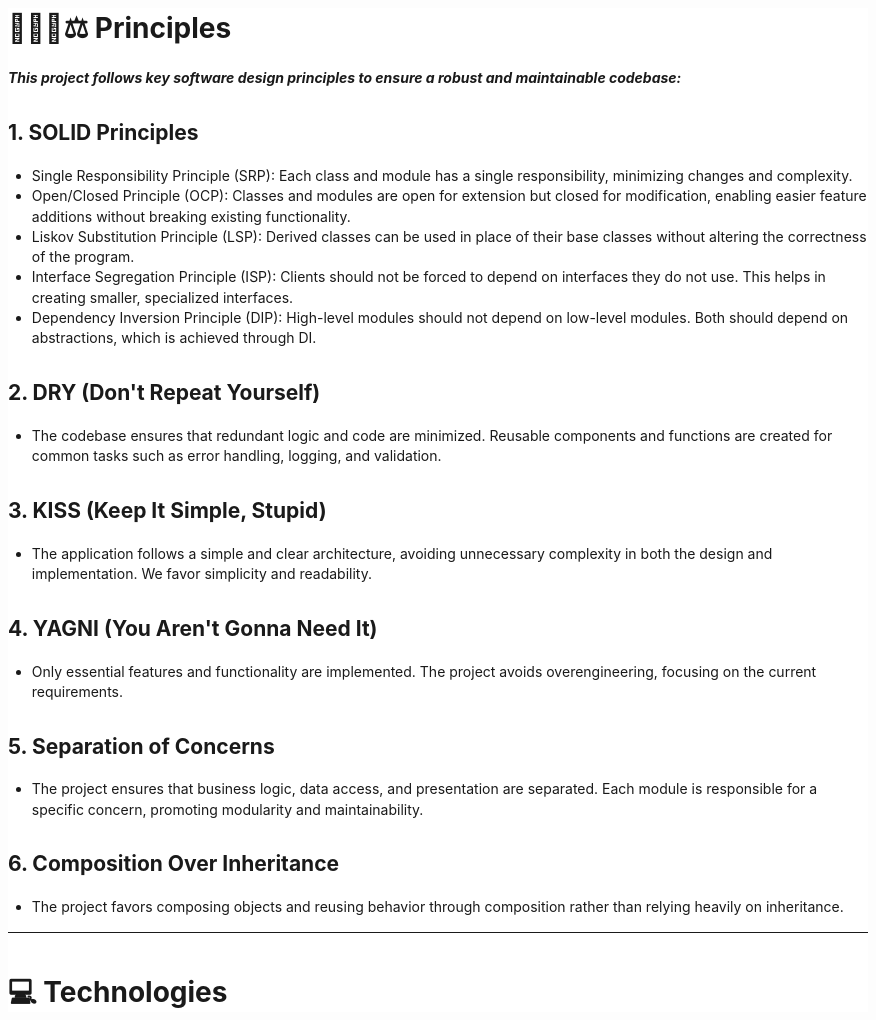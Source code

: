 
# 📏🧭💡⚖️ Principles

##### This project follows key software design principles to ensure a robust and maintainable codebase:

## 1. SOLID Principles

* Single Responsibility Principle (SRP): Each class and module has a single responsibility, minimizing changes and complexity.
* Open/Closed Principle (OCP): Classes and modules are open for extension but closed for modification, enabling easier feature additions without breaking existing functionality.
* Liskov Substitution Principle (LSP): Derived classes can be used in place of their base classes without altering the correctness of the program.
* Interface Segregation Principle (ISP): Clients should not be forced to depend on interfaces they do not use. This helps in creating smaller, specialized interfaces.
* Dependency Inversion Principle (DIP): High-level modules should not depend on low-level modules. Both should depend on abstractions, which is achieved through DI.

## 2. DRY (Don't Repeat Yourself)

* The codebase ensures that redundant logic and code are minimized. Reusable components and functions are created for common tasks such as error handling, logging, and validation.

## 3. KISS (Keep It Simple, Stupid)

* The application follows a simple and clear architecture, avoiding unnecessary complexity in both the design and implementation. We favor simplicity and readability.

## 4. YAGNI (You Aren't Gonna Need It)

* Only essential features and functionality are implemented. The project avoids overengineering, focusing on the current requirements.

## 5. Separation of Concerns

* The project ensures that business logic, data access, and presentation are separated. Each module is responsible for a specific concern, promoting modularity and maintainability.

## 6. Composition Over Inheritance

* The project favors composing objects and reusing behavior through composition rather than relying heavily on inheritance.

---

# 💻 Technologies
